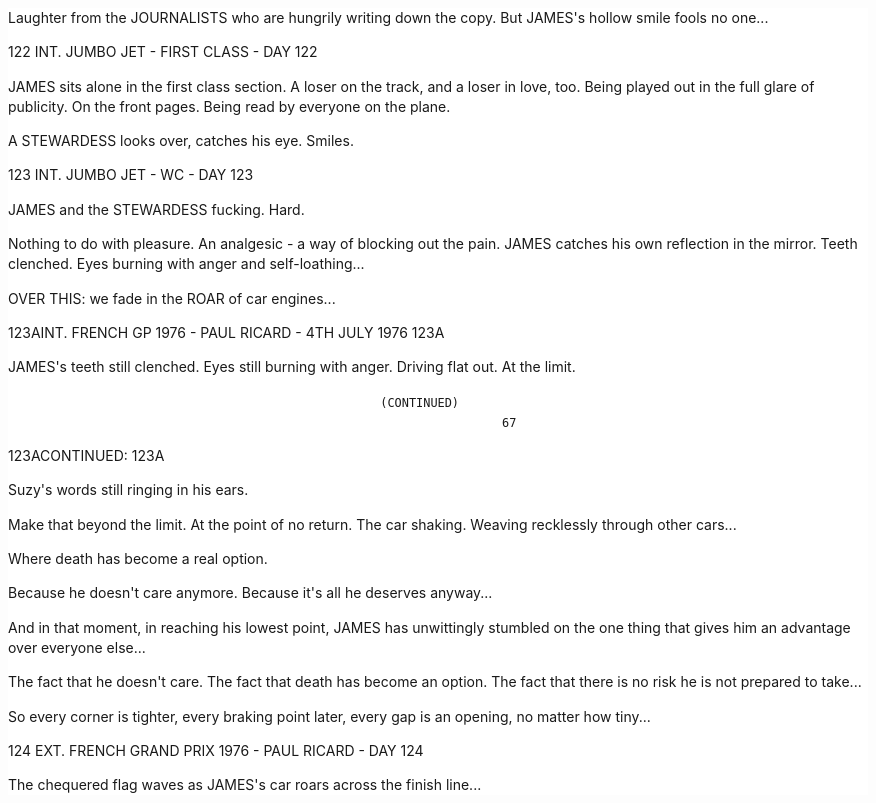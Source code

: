    Laughter from the JOURNALISTS who are hungrily writing down
   the copy. But JAMES's hollow smile fools no one...


122 INT. JUMBO JET - FIRST CLASS - DAY                             122

   JAMES sits alone in the first class section. A loser on the
   track, and a loser in love, too. Being played out in the full
   glare of publicity. On the front pages. Being read by everyone
   on the plane.

   A STEWARDESS looks over, catches his eye. Smiles.


123 INT. JUMBO JET - WC - DAY                                      123

   JAMES and the STEWARDESS fucking. Hard.

   Nothing to do with pleasure. An analgesic - a way of blocking
   out the pain. JAMES catches his own reflection in the mirror.
   Teeth clenched. Eyes burning with anger and self-loathing...

   OVER THIS: we fade in the ROAR of car engines...


123AINT. FRENCH GP 1976 - PAUL RICARD - 4TH JULY 1976             123A

   JAMES's teeth still clenched. Eyes still burning with anger.
   Driving flat out. At the limit.



                                                        (CONTINUED)
                                                                         67
123ACONTINUED:                                                   123A


   Suzy's words still ringing in his ears.

   Make that beyond the limit. At the point of no return. The car
   shaking. Weaving recklessly through other cars...

   Where death has become a real option.

   Because he doesn't care anymore. Because it's all he deserves
   anyway...

   And in that moment, in reaching his lowest point, JAMES has
   unwittingly stumbled on the one thing that gives him an
   advantage over everyone else...

   The fact that he doesn't care. The fact that death has become
   an option. The fact that there is no risk he is not prepared
   to take...

   So every corner is tighter, every braking point later, every
   gap is an opening, no matter how tiny...


124 EXT. FRENCH GRAND PRIX 1976 - PAUL RICARD - DAY                124

   The chequered flag waves as JAMES's car roars across the
   finish line...
